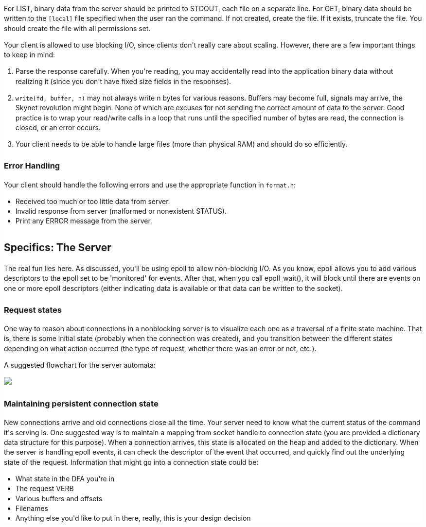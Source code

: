 For LIST, binary data from the server should be printed to STDOUT, each file on a separate line.
For GET, binary data should be written to the `[local]` file specified when the user ran the command.  If not created, create the file.  If it exists, truncate the file.  You should create the file with all permissions set.

Your client is allowed to use blocking I/O, since clients don't really care about scaling. However, there are a few important things to keep in mind:

1) Parse the response carefully. When you're reading, you may accidentally read into the application binary data without realizing it (since you don't have fixed size fields in the responses).

2) `write(fd, buffer, n)` may not always write n bytes for various reasons. Buffers may become full, signals may arrive, the Skynet revolution might begin. None of which are excuses for not sending the correct amount of data to the server. Good practice is to wrap your read/write calls in a loop that runs until the specified number of bytes are read, the connection is closed, or an error occurs.

3) Your client needs to be able to handle large files (more than physical RAM) and should do so efficiently.

### Error Handling

Your client should handle the following errors and use the appropriate function in `format.h`:
- Received too much or too little data from server.
- Invalid response from server (malformed or nonexistent STATUS).
- Print any ERROR message from the server.

## Specifics: The Server

The real fun lies here. As discussed, you'll be using epoll to allow non-blocking I/O. As you know, epoll allows you to add various descriptors to the epoll set to be 'monitored' for events. After that, when you call epoll\_wait(), it will block until there are events on one or more epoll descriptors (either indicating data is available or that data can be written to the socket).

### Request states

One way to reason about connections in a nonblocking server is to visualize each one as a traversal of a finite state machine. That is, there is some initial state (probably when the connection was created), and you transition between the different states depending on what action occurred (the type of request, whether there was an error or not, etc.).

A suggested flowchart for the server automata:

![](./images/networking_server_flowchart.png)

### Maintaining persistent connection state

New connections arrive and old connections close all the time. Your server need to know what the current status of the command it's serving is. One suggested way is to maintain a mapping from socket handle to connection state (you are provided a dictionary data structure for this purpose). When a connection arrives, this state is allocated on the heap and added to the dictionary. When the server is handling epoll events, it can check the descriptor of the event that occurred, and quickly find out the underlying state of the request. Information that might go into a connection state could be:

- What state in the DFA you're in
- The request VERB
- Various buffers and offsets
- Filenames
- Anything else you'd like to put in there, really, this is your design decision
